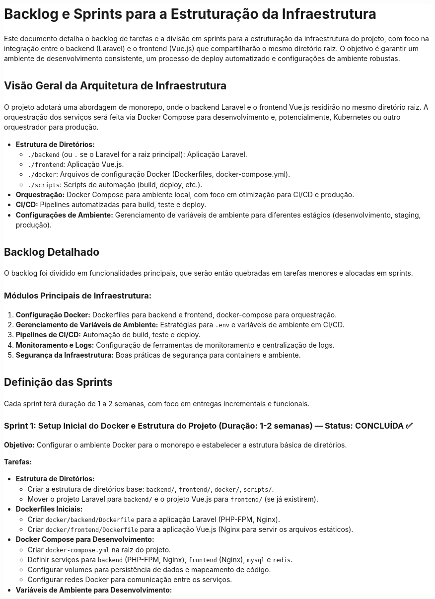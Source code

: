# Backlog e Sprints para a Estruturação da Infraestrutura

Este documento detalha o backlog de tarefas e a divisão em sprints para a estruturação da infraestrutura do projeto, com foco na integração entre o backend (Laravel) e o frontend (Vue.js) que compartilharão o mesmo diretório raiz. O objetivo é garantir um ambiente de desenvolvimento consistente, um processo de deploy automatizado e configurações de ambiente robustas.

## Visão Geral da Arquitetura de Infraestrutura

O projeto adotará uma abordagem de monorepo, onde o backend Laravel e o frontend Vue.js residirão no mesmo diretório raiz. A orquestração dos serviços será feita via Docker Compose para desenvolvimento e, potencialmente, Kubernetes ou outro orquestrador para produção.

*   **Estrutura de Diretórios:**
    *   `./backend` (ou `.` se o Laravel for a raiz principal): Aplicação Laravel.
    *   `./frontend`: Aplicação Vue.js.
    *   `./docker`: Arquivos de configuração Docker (Dockerfiles, docker-compose.yml).
    *   `./scripts`: Scripts de automação (build, deploy, etc.).
*   **Orquestração:** Docker Compose para ambiente local, com foco em otimização para CI/CD e produção.
*   **CI/CD:** Pipelines automatizadas para build, teste e deploy.
*   **Configurações de Ambiente:** Gerenciamento de variáveis de ambiente para diferentes estágios (desenvolvimento, staging, produção).

## Backlog Detalhado

O backlog foi dividido em funcionalidades principais, que serão então quebradas em tarefas menores e alocadas em sprints.

### Módulos Principais de Infraestrutura:

1.  **Configuração Docker:** Dockerfiles para backend e frontend, docker-compose para orquestração.
2.  **Gerenciamento de Variáveis de Ambiente:** Estratégias para `.env` e variáveis de ambiente em CI/CD.
3.  **Pipelines de CI/CD:** Automação de build, teste e deploy.
4.  **Monitoramento e Logs:** Configuração de ferramentas de monitoramento e centralização de logs.
5.  **Segurança da Infraestrutura:** Boas práticas de segurança para containers e ambiente.

## Definição das Sprints

Cada sprint terá duração de 1 a 2 semanas, com foco em entregas incrementais e funcionais.

### Sprint 1: Setup Inicial do Docker e Estrutura do Projeto (Duração: 1-2 semanas) — Status: CONCLUÍDA ✅

**Objetivo:** Configurar o ambiente Docker para o monorepo e estabelecer a estrutura básica de diretórios.

**Tarefas:**

*   **Estrutura de Diretórios:**
    *   Criar a estrutura de diretórios base: `backend/`, `frontend/`, `docker/`, `scripts/`.
    *   Mover o projeto Laravel para `backend/` e o projeto Vue.js para `frontend/` (se já existirem).
*   **Dockerfiles Iniciais:**
    *   Criar `docker/backend/Dockerfile` para a aplicação Laravel (PHP-FPM, Nginx).
    *   Criar `docker/frontend/Dockerfile` para a aplicação Vue.js (Nginx para servir os arquivos estáticos).
*   **Docker Compose para Desenvolvimento:**
    *   Criar `docker-compose.yml` na raiz do projeto.
    *   Definir serviços para `backend` (PHP-FPM, Nginx), `frontend` (Nginx), `mysql` e `redis`.
    *   Configurar volumes para persistência de dados e mapeamento de código.
    *   Configurar redes Docker para comunicação entre os serviços.
*   **Variáveis de Ambiente para Desenvolvimento:**